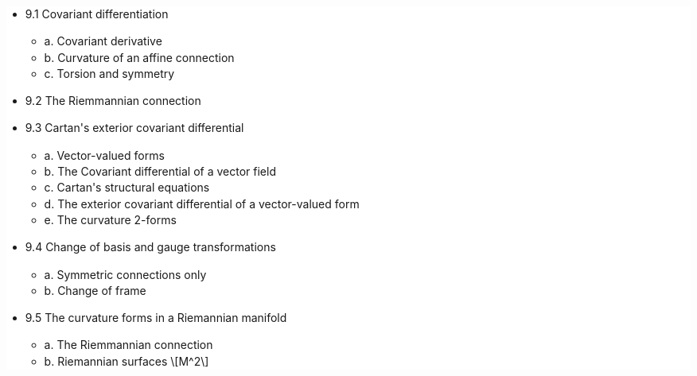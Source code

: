 

-  9.1 Covariant differentiation

    <!--list-separator-->

    -  a. Covariant derivative

    <!--list-separator-->

    -  b. Curvature of an affine connection

    <!--list-separator-->

    -  c. Torsion and symmetry



-  9.2 The Riemmannian connection



-  9.3 Cartan's exterior covariant differential

    <!--list-separator-->

    -  a. Vector-valued forms

    <!--list-separator-->

    -  b. The Covariant differential of a vector field

    <!--list-separator-->

    -  c. Cartan's structural equations

    <!--list-separator-->

    -  d. The exterior covariant differential of a vector-valued form

    <!--list-separator-->

    -  e. The curvature 2-forms



-  9.4 Change of basis and gauge transformations

    <!--list-separator-->

    -  a. Symmetric connections only

    <!--list-separator-->

    -  b. Change of frame



-  9.5 The curvature forms in a Riemannian manifold

    <!--list-separator-->

    -  a. The Riemmannian connection

    <!--list-separator-->

    -  b. Riemannian surfaces \\[M^2\\]


